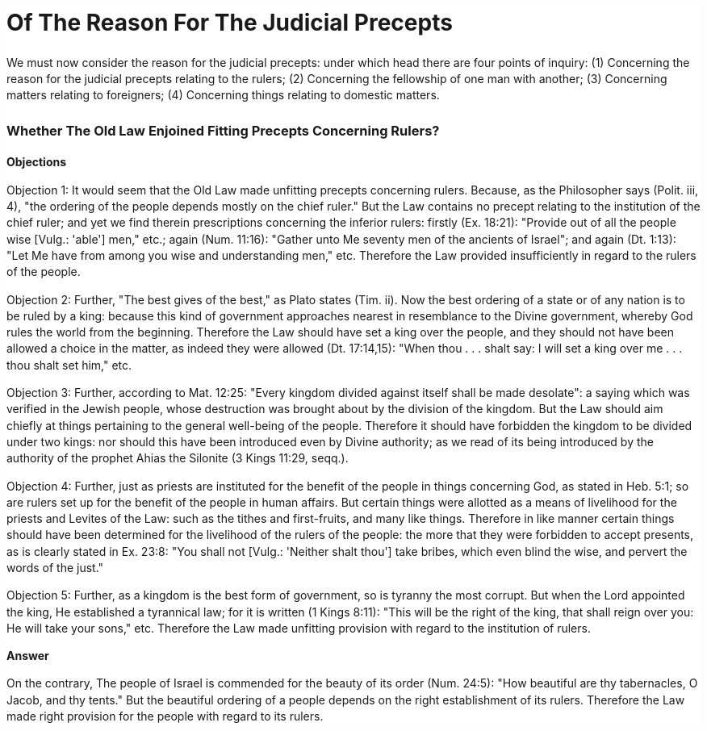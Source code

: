# Of The Reason For The Judicial Precepts

We must now consider the reason for the judicial precepts: under which head there are four points of inquiry:
(1) Concerning the reason for the judicial precepts relating to the rulers;
(2) Concerning the fellowship of one man with another;
(3) Concerning matters relating to foreigners;
(4) Concerning things relating to domestic matters.
### Whether The Old Law Enjoined Fitting Precepts Concerning Rulers?

**Objections**

Objection 1: It would seem that the Old Law made unfitting precepts concerning rulers. Because, as the Philosopher says (Polit. iii, 4), "the ordering of the people depends mostly on the chief ruler." But the Law contains no precept relating to the institution of the chief ruler; and yet we find therein prescriptions concerning the inferior rulers: firstly (Ex. 18:21): "Provide out of all the people wise [Vulg.: 'able'] men," etc.; again (Num. 11:16): "Gather unto Me seventy men of the ancients of Israel"; and again (Dt. 1:13): "Let Me have from among you wise and understanding men," etc. Therefore the Law provided insufficiently in regard to the rulers of the people.

Objection 2: Further, "The best gives of the best," as Plato states (Tim. ii). Now the best ordering of a state or of any nation is to be ruled by a king: because this kind of government approaches nearest in resemblance to the Divine government, whereby God rules the world from the beginning. Therefore the Law should have set a king over the people, and they should not have been allowed a choice in the matter, as indeed they were allowed (Dt. 17:14,15): "When thou . . . shalt say: I will set a king over me . . . thou shalt set him," etc.

Objection 3: Further, according to Mat. 12:25: "Every kingdom divided against itself shall be made desolate": a saying which was verified in the Jewish people, whose destruction was brought about by the division of the kingdom. But the Law should aim chiefly at things pertaining to the general well-being of the people. Therefore it should have forbidden the kingdom to be divided under two kings: nor should this have been introduced even by Divine authority; as we read of its being introduced by the authority of the prophet Ahias the Silonite (3 Kings 11:29, seqq.).

Objection 4: Further, just as priests are instituted for the benefit of the people in things concerning God, as stated in Heb. 5:1; so are rulers set up for the benefit of the people in human affairs. But certain things were allotted as a means of livelihood for the priests and Levites of the Law: such as the tithes and first-fruits, and many like things. Therefore in like manner certain things should have been determined for the livelihood of the rulers of the people: the more that they were forbidden to accept presents, as is clearly stated in Ex. 23:8: "You shall not [Vulg.: 'Neither shalt thou'] take bribes, which even blind the wise, and pervert the words of the just."

Objection 5: Further, as a kingdom is the best form of government, so is tyranny the most corrupt. But when the Lord appointed the king, He established a tyrannical law; for it is written (1 Kings 8:11): "This will be the right of the king, that shall reign over you: He will take your sons," etc. Therefore the Law made unfitting provision with regard to the institution of rulers.

**Answer**

On the contrary, The people of Israel is commended for the beauty of its order (Num. 24:5): "How beautiful are thy tabernacles, O Jacob, and thy tents." But the beautiful ordering of a people depends on the right establishment of its rulers. Therefore the Law made right provision for the people with regard to its rulers.
